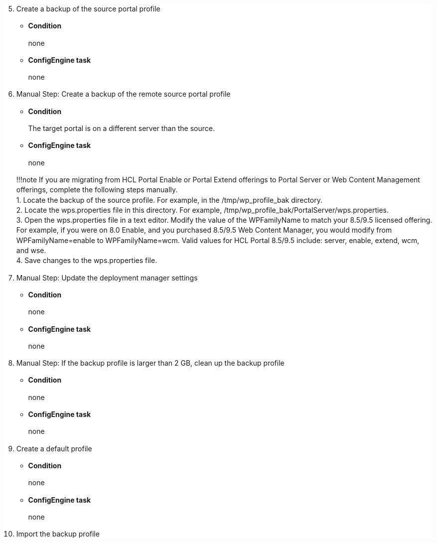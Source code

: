 5.  Create a backup of the source portal profile

    -   **Condition**

        none

    -   **ConfigEngine task**

        none

6.  Manual Step: Create a backup of the remote source portal profile

    -   **Condition**

        The target portal is on a different server than the source.

    -   **ConfigEngine task**

        none

    !!!note
        If you are migrating from HCL Portal Enable or Portal Extend offerings to Portal Server or Web Content Management offerings, complete the following steps manually. <br> 1.  Locate the backup of the source profile. For example, in the /tmp/wp_profile_bak directory. <br> 2.  Locate the wps.properties file in this directory. For example, /tmp/wp_profile_bak/PortalServer/wps.properties. <br> 3.  Open the wps.properties file in a text editor. Modify the value of the WPFamilyName to match your 8.5/9.5 licensed offering. For example, if you were on 8.0 Enable, and you purchased 8.5/9.5 Web Content Manager, you would modify from WPFamilyName=enable to WPFamilyName=wcm. Valid values for HCL Portal 8.5/9.5 include: server, enable, extend, wcm, and wse. <br> 4.  Save changes to the wps.properties file.

7.  Manual Step: Update the deployment manager settings

    -   **Condition**

        none

    -   **ConfigEngine task**

        none

8.  Manual Step: If the backup profile is larger than 2 GB, clean up the backup profile

    -   **Condition**

        none

    -   **ConfigEngine task**

        none

9.  Create a default profile

    -   **Condition**

        none

    -   **ConfigEngine task**

        none

10. Import the backup profile
